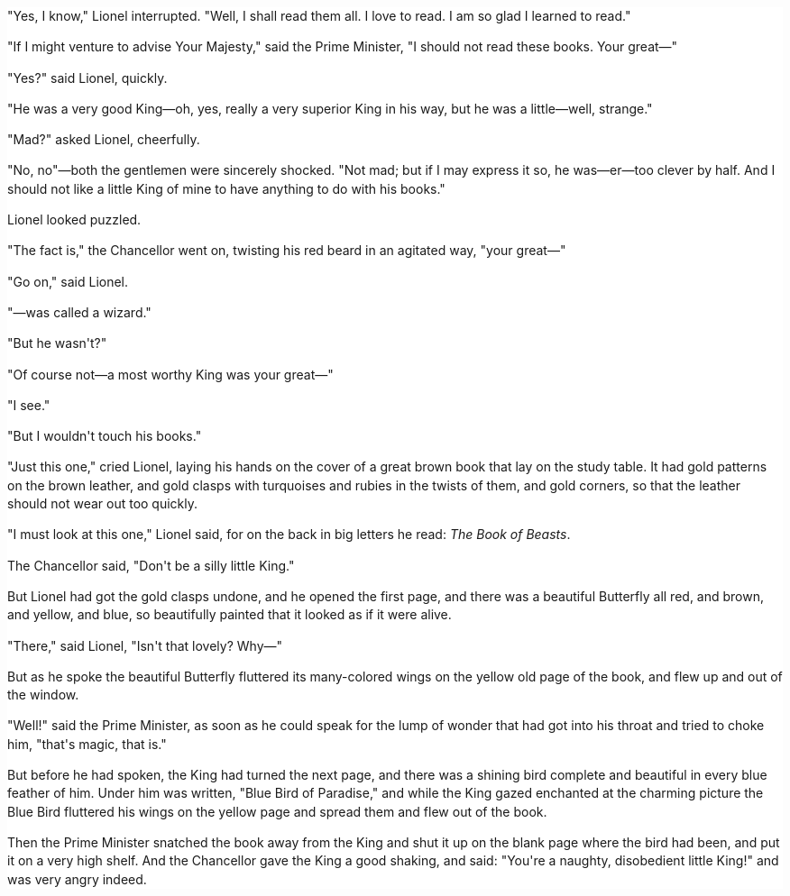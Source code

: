 "Yes, I know," Lionel interrupted. "Well, I shall read them all. I love to read. I am so glad I learned to read."

"If I might venture to advise Your Majesty," said the Prime Minister, "I should not read these books. Your great—"

"Yes?" said Lionel, quickly.

"He was a very good King—oh, yes, really a very superior King in his way, but he was a little—well, strange."

"Mad?" asked Lionel, cheerfully.

"No, no"—both the gentlemen were sincerely shocked. "Not mad; but if I may express it so, he was—er—too clever by half. And I should not like a little King of mine to have anything to do with his books."

Lionel looked puzzled.

"The fact is," the Chancellor went on, twisting his red beard in an agitated way, "your great—"

"Go on," said Lionel.

"—was called a wizard."

"But he wasn't?"

"Of course not—a most worthy King was your great—"

"I see."

"But I wouldn't touch his books." 

"Just this one," cried Lionel, laying his hands on the cover of a great brown book that lay on the study table. It had gold patterns on the brown leather, and gold clasps with turquoises and rubies in the twists of them, and gold corners, so that the leather should not wear out too quickly.

"I must look at this one," Lionel said, for on the back in big letters he read: _The Book of Beasts_.

The Chancellor said, "Don't be a silly little King."

But Lionel had got the gold clasps undone, and he opened the first page, and there was a beautiful Butterfly all red, and brown, and yellow, and blue, so beautifully painted that it looked as if it were alive.

"There," said Lionel, "Isn't that lovely? Why—"

But as he spoke the beautiful Butterfly fluttered its many-colored wings on the yellow old page of the book, and flew up and out of the window.

"Well!" said the Prime Minister, as soon as he could speak for the lump of wonder that had got into his throat and tried to choke him, "that's magic, that is."

But before he had spoken, the King had turned the next page, and there was a shining bird complete and beautiful in every blue feather of him. Under him was written, "Blue Bird of Paradise," and while the King gazed enchanted at the charming picture the Blue Bird fluttered his wings on the yellow page and spread them and flew out of the book.

Then the Prime Minister snatched the book away from the King and shut it up on the blank page where the bird had been, and put it on a very high shelf. And the Chancellor gave the King a good shaking, and said: "You're a naughty, disobedient little King!" and was very angry indeed.
